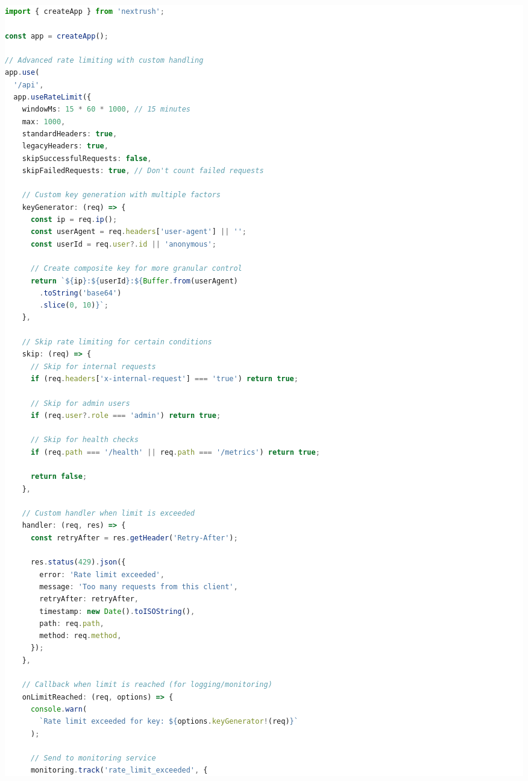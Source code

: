 ```typescript
import { createApp } from 'nextrush';

const app = createApp();

// Advanced rate limiting with custom handling
app.use(
  '/api',
  app.useRateLimit({
    windowMs: 15 * 60 * 1000, // 15 minutes
    max: 1000,
    standardHeaders: true,
    legacyHeaders: true,
    skipSuccessfulRequests: false,
    skipFailedRequests: true, // Don't count failed requests

    // Custom key generation with multiple factors
    keyGenerator: (req) => {
      const ip = req.ip();
      const userAgent = req.headers['user-agent'] || '';
      const userId = req.user?.id || 'anonymous';

      // Create composite key for more granular control
      return `${ip}:${userId}:${Buffer.from(userAgent)
        .toString('base64')
        .slice(0, 10)}`;
    },

    // Skip rate limiting for certain conditions
    skip: (req) => {
      // Skip for internal requests
      if (req.headers['x-internal-request'] === 'true') return true;

      // Skip for admin users
      if (req.user?.role === 'admin') return true;

      // Skip for health checks
      if (req.path === '/health' || req.path === '/metrics') return true;

      return false;
    },

    // Custom handler when limit is exceeded
    handler: (req, res) => {
      const retryAfter = res.getHeader('Retry-After');

      res.status(429).json({
        error: 'Rate limit exceeded',
        message: 'Too many requests from this client',
        retryAfter: retryAfter,
        timestamp: new Date().toISOString(),
        path: req.path,
        method: req.method,
      });
    },

    // Callback when limit is reached (for logging/monitoring)
    onLimitReached: (req, options) => {
      console.warn(
        `Rate limit exceeded for key: ${options.keyGenerator!(req)}`
      );

      // Send to monitoring service
      monitoring.track('rate_limit_exceeded', {
```
